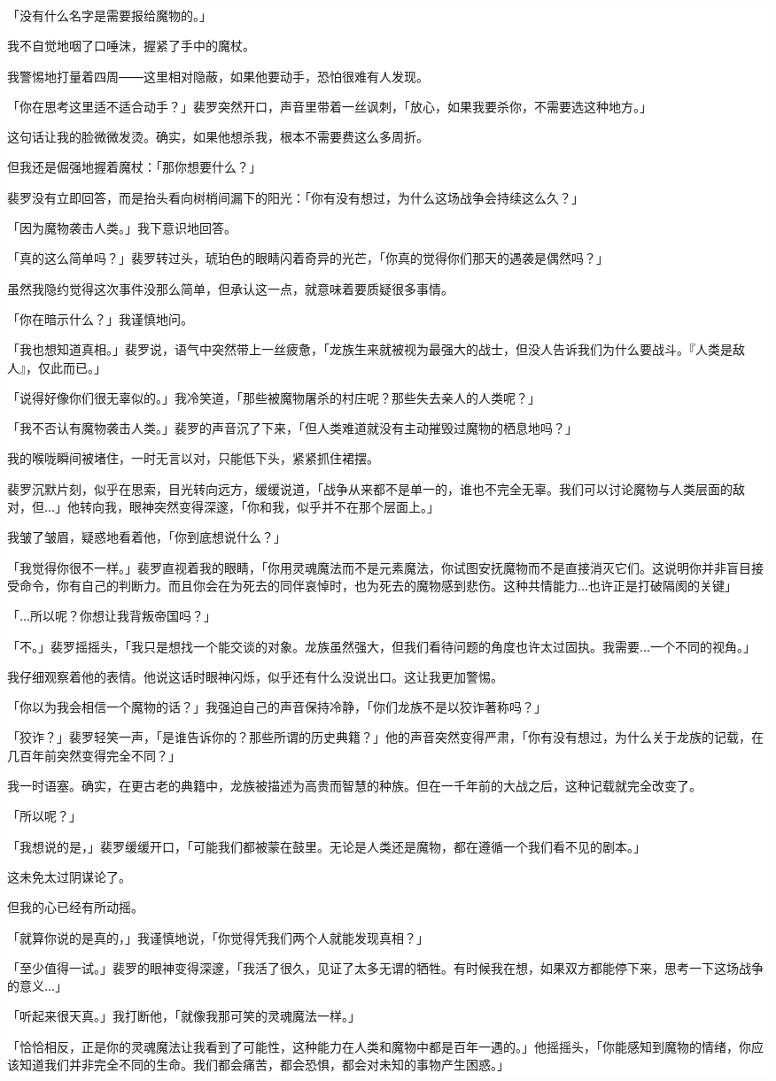 「没有什么名字是需要报给魔物的。」

我不自觉地咽了口唾沫，握紧了手中的魔杖。

我警惕地打量着四周——这里相对隐蔽，如果他要动手，恐怕很难有人发现。

「你在思考这里适不适合动手？」裴罗突然开口，声音里带着一丝讽刺，「放心，如果我要杀你，不需要选这种地方。」

这句话让我的脸微微发烫。确实，如果他想杀我，根本不需要费这么多周折。

但我还是倔强地握着魔杖：「那你想要什么？」

裴罗没有立即回答，而是抬头看向树梢间漏下的阳光：「你有没有想过，为什么这场战争会持续这么久？」

「因为魔物袭击人类。」我下意识地回答。

「真的这么简单吗？」裴罗转过头，琥珀色的眼睛闪着奇异的光芒，「你真的觉得你们那天的遇袭是偶然吗？」

虽然我隐约觉得这次事件没那么简单，但承认这一点，就意味着要质疑很多事情。

「你在暗示什么？」我谨慎地问。

「我也想知道真相。」裴罗说，语气中突然带上一丝疲惫，「龙族生来就被视为最强大的战士，但没人告诉我们为什么要战斗。『人类是敌人』，仅此而已。」

「说得好像你们很无辜似的。」我冷笑道，「那些被魔物屠杀的村庄呢？那些失去亲人的人类呢？」

「我不否认有魔物袭击人类。」裴罗的声音沉了下来，「但人类难道就没有主动摧毁过魔物的栖息地吗？」

我的喉咙瞬间被堵住，一时无言以对，只能低下头，紧紧抓住裙摆。

裴罗沉默片刻，似乎在思索，目光转向远方，缓缓说道，「战争从来都不是单一的，谁也不完全无辜。我们可以讨论魔物与人类层面的敌对，但...」他转向我，眼神突然变得深邃，「你和我，似乎并不在那个层面上。」

我皱了皱眉，疑惑地看着他，「你到底想说什么？」

「我觉得你很不一样。」裴罗直视着我的眼睛，「你用灵魂魔法而不是元素魔法，你试图安抚魔物而不是直接消灭它们。这说明你并非盲目接受命令，你有自己的判断力。而且你会在为死去的同伴哀悼时，也为死去的魔物感到悲伤。这种共情能力...也许正是打破隔阂的关键」

「...所以呢？你想让我背叛帝国吗？」

「不。」裴罗摇摇头，「我只是想找一个能交谈的对象。龙族虽然强大，但我们看待问题的角度也许太过固执。我需要...一个不同的视角。」

我仔细观察着他的表情。他说这话时眼神闪烁，似乎还有什么没说出口。这让我更加警惕。

「你以为我会相信一个魔物的话？」我强迫自己的声音保持冷静，「你们龙族不是以狡诈著称吗？」

「狡诈？」裴罗轻笑一声，「是谁告诉你的？那些所谓的历史典籍？」他的声音突然变得严肃，「你有没有想过，为什么关于龙族的记载，在几百年前突然变得完全不同？」

我一时语塞。确实，在更古老的典籍中，龙族被描述为高贵而智慧的种族。但在一千年前的大战之后，这种记载就完全改变了。

「所以呢？」

「我想说的是，」裴罗缓缓开口，「可能我们都被蒙在鼓里。无论是人类还是魔物，都在遵循一个我们看不见的剧本。」

这未免太过阴谋论了。

但我的心已经有所动摇。

「就算你说的是真的，」我谨慎地说，「你觉得凭我们两个人就能发现真相？」

「至少值得一试。」裴罗的眼神变得深邃，「我活了很久，见证了太多无谓的牺牲。有时候我在想，如果双方都能停下来，思考一下这场战争的意义...」

「听起来很天真。」我打断他，「就像我那可笑的灵魂魔法一样。」

「恰恰相反，正是你的灵魂魔法让我看到了可能性，这种能力在人类和魔物中都是百年一遇的。」他摇摇头，「你能感知到魔物的情绪，你应该知道我们并非完全不同的生命。我们都会痛苦，都会恐惧，都会对未知的事物产生困惑。」
